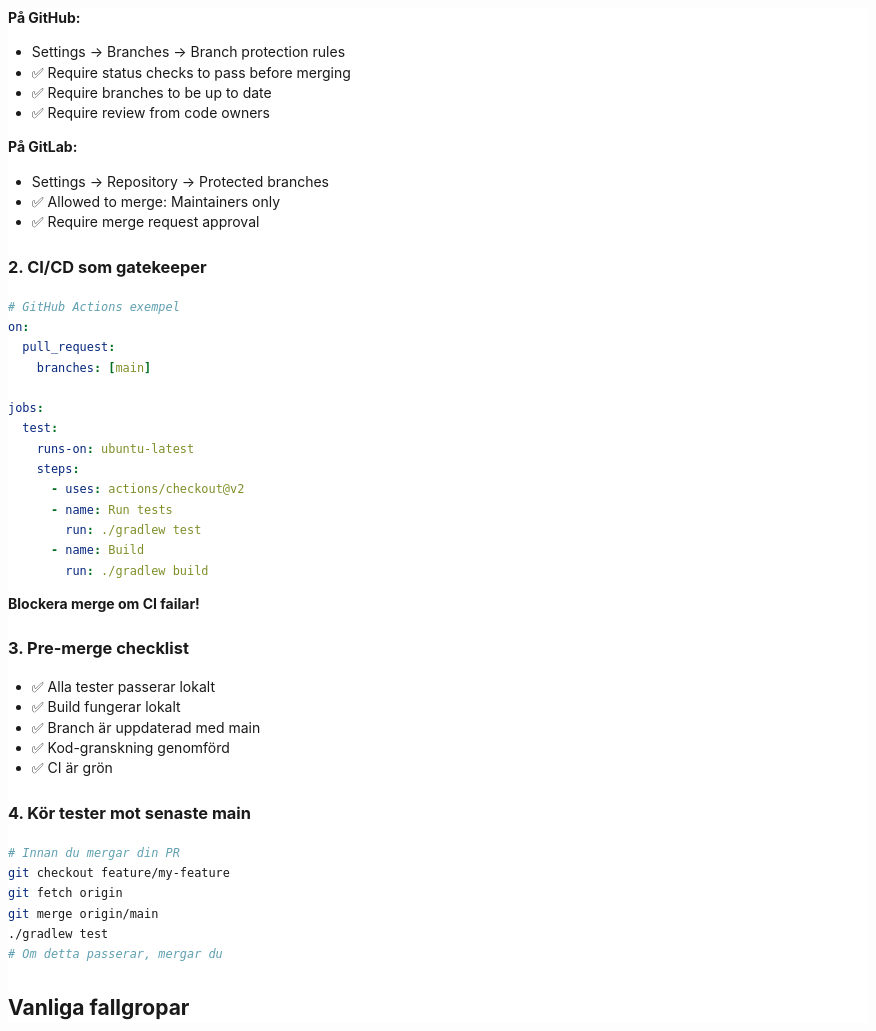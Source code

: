 **På GitHub:**
- Settings → Branches → Branch protection rules
- ✅ Require status checks to pass before merging
- ✅ Require branches to be up to date
- ✅ Require review from code owners

**På GitLab:**
- Settings → Repository → Protected branches
- ✅ Allowed to merge: Maintainers only
- ✅ Require merge request approval

### 2. CI/CD som gatekeeper

```yaml
# GitHub Actions exempel
on:
  pull_request:
    branches: [main]

jobs:
  test:
    runs-on: ubuntu-latest
    steps:
      - uses: actions/checkout@v2
      - name: Run tests
        run: ./gradlew test
      - name: Build
        run: ./gradlew build
```

**Blockera merge om CI failar!**

### 3. Pre-merge checklist

- ✅ Alla tester passerar lokalt
- ✅ Build fungerar lokalt
- ✅ Branch är uppdaterad med main
- ✅ Kod-granskning genomförd
- ✅ CI är grön

### 4. Kör tester mot senaste main

```bash
# Innan du mergar din PR
git checkout feature/my-feature
git fetch origin
git merge origin/main
./gradlew test
# Om detta passerar, mergar du
```

## Vanliga fallgropar
